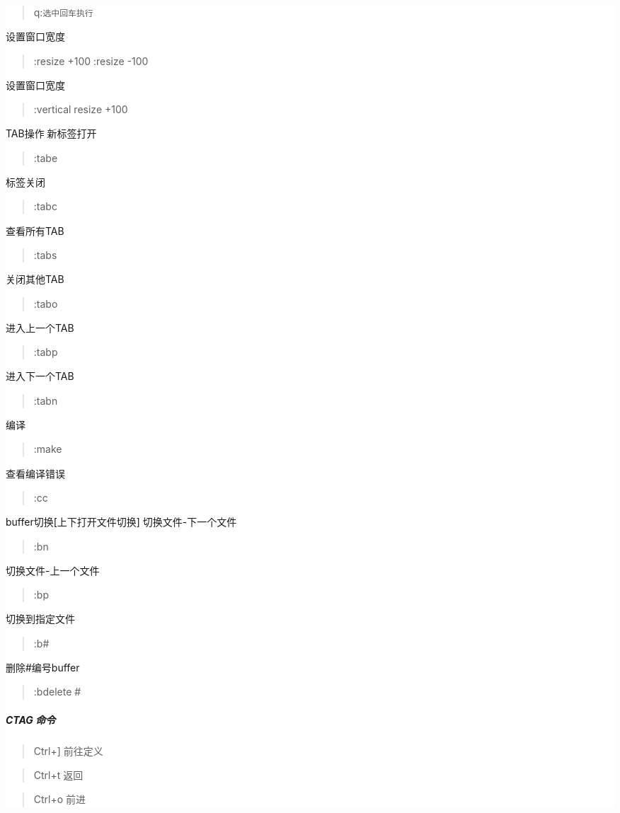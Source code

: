 > q:`选中回车执行`


设置窗口宽度

> :resize +100 :resize -100

设置窗口宽度

> :vertical resize +100

TAB操作 新标签打开

> :tabe

标签关闭

> :tabc

查看所有TAB

> :tabs

关闭其他TAB

> :tabo

进入上一个TAB

> :tabp

进入下一个TAB

> :tabn

编译

> :make

查看编译错误

> :cc 

buffer切换[上下打开文件切换] 切换文件-下一个文件

> :bn

切换文件-上一个文件

> :bp

切换到指定文件

> :b# 

删除#编号buffer

> :bdelete #

##### CTAG 命令

> Ctrl+] 前往定义

> Ctrl+t 返回

> Ctrl+o 前进
